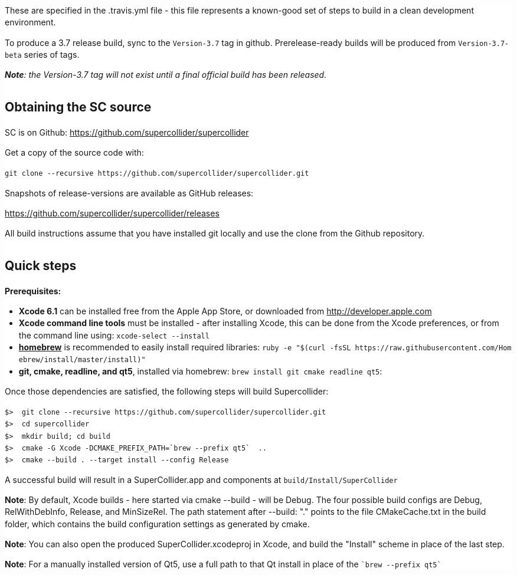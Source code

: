 These are specified in the .travis.yml file - this file represents a known-good set of steps to build in a clean development environment.

To produce a 3.7 release build, sync to the `Version-3.7` tag in github.  Prerelease-ready builds will be produced from `Version-3.7-beta` series of tags. 

***Note**: the Version-3.7 tag will not exist until a final official build has been released.*

Obtaining the SC source
-----------------------

SC is on Github: https://github.com/supercollider/supercollider

Get a copy of the source code with:

`git clone --recursive https://github.com/supercollider/supercollider.git`

Snapshots of release-versions are available as GitHub releases:

https://github.com/supercollider/supercollider/releases

All build instructions assume that you have installed git locally and use the clone from the 
Github repository.

Quick steps
-----------

**Prerequisites:**

- **Xcode 6.1** can be installed free from the Apple App Store, or downloaded from http://developer.apple.com
- **Xcode command line tools** must be installed - after installing Xcode, this can be done from the Xcode preferences, or from the command line using: `xcode-select --install`
- **[homebrew](http://brew.sh)** is recommended to easily install required libraries:
 `ruby -e "$(curl -fsSL https://raw.githubusercontent.com/Homebrew/install/master/install)"`
- **git, cmake, readline, and qt5**, installed via homebrew: `brew install git cmake readline qt5`:
 
Once those dependencies are satisfied, the following steps will build Supercollider: 

	$>	git clone --recursive https://github.com/supercollider/supercollider.git
	$>	cd supercollider
	$>	mkdir build; cd build
	$>	cmake -G Xcode -DCMAKE_PREFIX_PATH=`brew --prefix qt5`  ..
	$>	cmake --build . --target install --config Release

A successful build will result in a SuperCollider.app and components at `build/Install/SuperCollider`

**Note**: By default, Xcode builds - here started via cmake --build - will be Debug. The four possible build configs are Debug, RelWithDebInfo, Release, and MinSizeRel. The path statement after --build: "." points to the file CMakeCache.txt in the build folder, which contains the build configuration settings as generated by cmake.

**Note**: You can also open the produced SuperCollider.xcodeproj in Xcode, and build the "Install" scheme in place of the last step.

**Note**: For a manually installed version of Qt5, use a full path to that Qt install in place of the `` `brew --prefix qt5` ``
